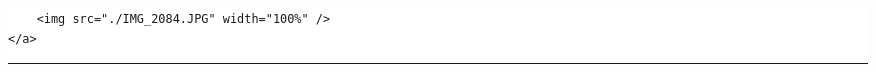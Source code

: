         <img src="./IMG_2084.JPG" width="100%" />
    </a>
</div>
<hr />
<div class="thumb">
    <a href="./IMG_2085.JPG" _target="_blank">
